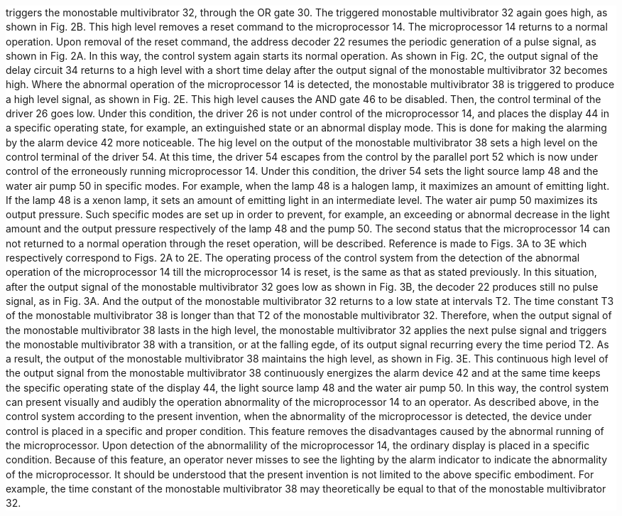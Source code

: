 triggers the monostable multivibrator 32, through the OR gate 30. The triggered monostable multivibrator 32 again goes high, as shown in Fig. 2B. This high level removes a reset command to the microprocessor 14. The microprocessor 14 returns to a normal operation. Upon removal of the reset command, the address decoder 22 resumes the periodic generation of a pulse signal, as shown in Fig. 2A. In this way, the control system again starts its normal operation. As shown in Fig. 2C, the output signal of the delay circuit 34 returns to a high level with a short time delay after the output signal of the monostable multivibrator 32 becomes high. Where the abnormal operation of the microprocessor 14 is detected, the monostable multivibrator 38 is triggered to produce a high level signal, as shown in Fig. 2E. This high level causes the AND gate 46 to be disabled. Then, the control terminal of the driver 26 goes low. Under this condition, the driver 26 is not under control of the microprocessor 14, and places the display 44 in a specific operating state, for example, an extinguished state or an abnormal display mode. This is done for making the alarming by the alarm device 42 more noticeable. The hig level on the output of the monostable multivibrator 38 sets a high level on the control terminal of the driver 54. At this time, the driver 54 escapes from the control by the parallel port 52 which is now under control of the erroneously running microprocessor 14. Under this condition, the driver 54 sets the light source lamp 48 and the water air pump 50 in specific modes. For example, when the lamp 48 is a halogen lamp, it maximizes an amount of emitting light. If the lamp 48 is a xenon lamp, it sets an amount of emitting light in an intermediate level. The water air pump 50 maximizes its output pressure. Such specific modes are set up in order to prevent, for example, an exceeding or abnormal decrease in the light amount and the output pressure respectively of the lamp 48 and the pump 50. The second status that the microprocessor 14 can not returned to a normal operation through the reset operation, will be described. Reference is made to Figs. 3A to 3E which respectively correspond to Figs. 2A to 2E. The operating process of the control system from the detection of the abnormal operation of the microprocessor 14 till the microprocessor 14 is reset, is the same as that as stated previously. In this situation, after the output signal of the monostable multivibrator 32 goes low as shown in Fig. 3B, the decoder 22 produces still no pulse signal, as in Fig. 3A. And the output of the monostable multivibrator 32 returns to a low state at intervals T2. The time constant T3 of the monostable multivibrator 38 is longer than that T2 of the monostable multivibrator 32. Therefore, when the output signal of the monostable multivibrator 38 lasts in the high level, the monostable multivibrator 32 applies the next pulse signal and triggers the monostable multivibrator 38 with a transition, or at the falling egde, of its output signal recurring every the time period T2. As a result, the output of the monostable multivibrator 38 maintains the high level, as shown in Fig. 3E. This continuous high level of the output signal from the monostable multivibrator 38 continuously energizes the alarm device 42 and at the same time keeps the specific operating state of the display 44, the light source lamp 48 and the water air pump 50. In this way, the control system can present visually and audibly the operation abnormality of the microprocessor 14 to an operator. As described above, in the control system according to the present invention, when the abnormality of the microprocessor is detected, the device under control is placed in a specific and proper condition. This feature removes the disadvantages caused by the abnormal running of the microprocessor. Upon detection of the abnormalility of the microprocessor 14, the ordinary display is placed in a specific condition. Because of this feature, an operator never misses to see the lighting by the alarm indicator to indicate the abnormality of the microprocessor. It should be understood that the present invention is not limited to the above specific embodiment. For example, the time constant of the monostable multivibrator 38 may theoretically be equal to that of the monostable multivibrator 32.